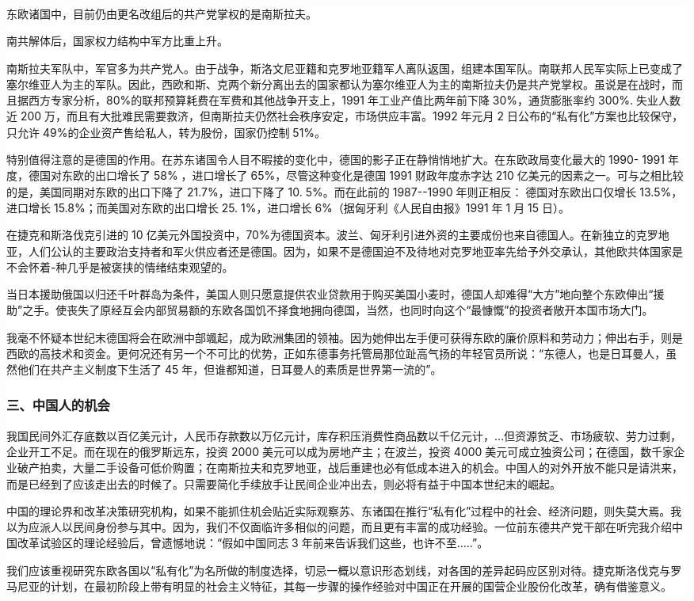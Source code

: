 东欧诸国中，目前仍由更名改组后的共产党掌权的是南斯拉夫。

南共解体后，国家权力结构中军方比重上升。

南斯拉夫军队中，军官多为共产党人。由于战争，斯洛文尼亚籍和克罗地亚籍军人离队返国，组建本国军队。南联邦人民军实际上已变成了塞尔维亚人为主的军队。因此，西欧和斯、克两个新分离出去的国家都认为塞尔维亚人为主的南斯拉夫仍是共产党掌权。虽说是在战时，而且据西方专家分析，80%的联邦预算耗费在军费和其他战争开支上，1991 年工业产值比两年前下降 30%，通货膨胀率约 300%. 失业人数近 200 万，而且有大批难民需要救济，但南斯拉夫仍然社会秩序安定，市场供应丰富。1992 年元月 2 日公布的“私有化”方案也比较保守，只允许 49%的企业资产售给私人，转为股份，国家仍控制 51%。

特别值得注意的是德国的作用。在苏东诸国令人目不暇接的变化中，德国的影子正在静悄悄地扩大。在东欧政局变化最大的 1990- 1991 年度，德国对东欧的出口增长了 58% ，进口增长了 65%，尽管这种变化是德国 1991 财政年度赤字达 210 亿美元的因素之一。可与之相比较的是，美国同期对东欧的出口下降了 21.7%，进口下降了 10. 5%。而在此前的 1987--1990 年则正相反： 德国对东欧出口仅增长 13.5%，进口增长 15.8%；而美国对东欧的出口增长 25. 1%，进口增长 6%（据匈牙利《人民自由报》1991 年 1 月 15 日）。

在捷克和斯洛伐克引进的 10 亿美元外国投资中，70%为德国资本。波兰、匈牙利引进外资的主要成份也来自德国人。在新独立的克罗地亚，人们公认的主要政治支持者和军火供应者还是德国。因为，如果不是德国迫不及待地对克罗地亚率先给予外交承认，其他欧共体国家是不会怀着-种几乎是被褒挟的情绪结束观望的。

当日本援助俄国以归还千叶群岛为条件，美国人则只愿意提供农业贷款用于购买美国小麦时，德国人却难得“大方”地向整个东欧伸出“援助”之手。使丧失了原经互会内部贸易额的东欧各国饥不择食地拥向德国，当然，也同时向这个“最慷慨”的投资者敞开本国市场大门。

我毫不怀疑本世纪末德国将会在欧洲中部颯起，成为欧洲集团的领袖。因为她伸出左手便可获得东欧的廉价原料和劳动力；伸出右手，则是西欧的高技术和资金。更何况还有另一个不可比的优势，正如东德事务托管局那位趾高气扬的年轻官员所说：“东德人，也是日耳曼人，虽然他们在共产主义制度下生活了 45 年，但谁都知道，日耳曼人的素质是世界第一流的”。

### **三、中国人的机会**

我国民间外汇存底数以百亿美元计，人民币存款数以万亿元计，库存积压消费性商品数以千亿元计，…但资源贫乏、市场疲软、劳力过剩，企业开工不足。而在现在的俄罗斯远东，投资 2000 美元可以成为房地产主；在波兰，投资 4000 美元可成立独资公司；在德国，数千家企业破产拍卖，大量二手设备可低价购置；在南斯拉夫和克罗地亚，战后重建也必有低成本进入的机会。中国人的对外开放不能只是请洪来，而是已经到了应该走出去的时候了。只需要简化手续放手让民间企业冲出去，则必将有益于中国本世纪末的崛起。

中国的理论界和改革决策研究机构，如果不能抓住机会贴近实际观察苏、东诸国在推行“私有化”过程中的社会、经济问题，则失莫大焉。我以为应派人以民间身份参与其中。因为，我们不仅面临许多相似的问题，而且更有丰富的成功经验。一位前东德共产党干部在听完我介绍中国改革试验区的理论经验后，曾遗憾地说：“假如中国同志 3 年前来告诉我们这些，也许不至…..”。

我们应该重视研究东欧各国以“私有化”为名所做的制度选择，切忌一概以意识形态划线，对各国的差异起码应区别对待。捷克斯洛伐克与罗马尼亚的计划，在最初阶段上带有明显的社会主义特征，其每一步骤的操作经验对中国正在开展的国营企业股份化改革，确有借鉴意义。